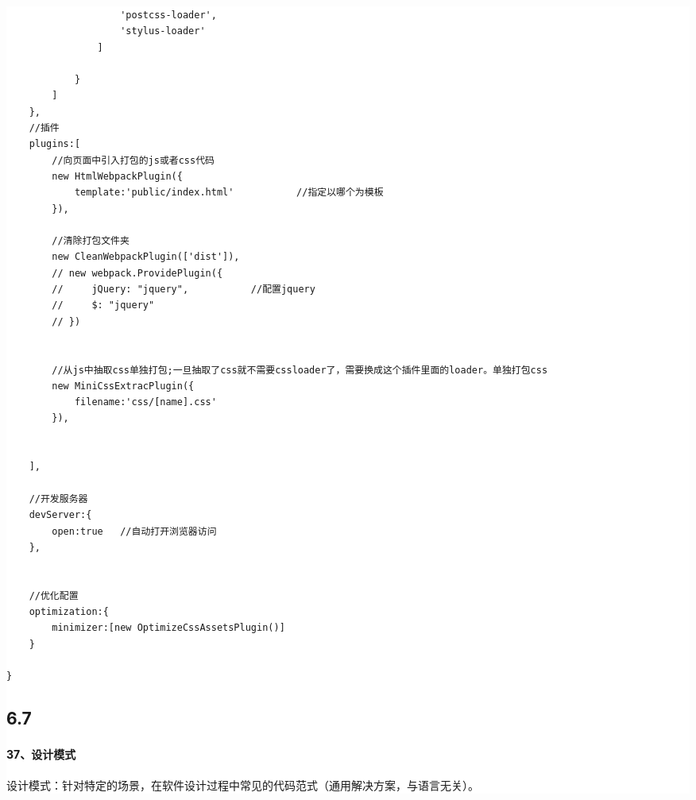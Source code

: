 ```shell
                    'postcss-loader',
                    'stylus-loader'
                ]                                                
                
            }
        ]
    },
    //插件
    plugins:[
        //向页面中引入打包的js或者css代码
        new HtmlWebpackPlugin({
            template:'public/index.html'           //指定以哪个为模板
        }),

        //清除打包文件夹
        new CleanWebpackPlugin(['dist']),
        // new webpack.ProvidePlugin({
        //     jQuery: "jquery",           //配置jquery
        //     $: "jquery" 
        // }) 

        
        //从js中抽取css单独打包;一旦抽取了css就不需要cssloader了，需要换成这个插件里面的loader。单独打包css
        new MiniCssExtracPlugin({
            filename:'css/[name].css'
        }),

        
    ],

    //开发服务器
    devServer:{
        open:true   //自动打开浏览器访问
    },


    //优化配置
    optimization:{
        minimizer:[new OptimizeCssAssetsPlugin()]
    }

}
```



## 6.7

#### 37、设计模式

设计模式：针对特定的场景，在软件设计过程中常见的代码范式（通用解决方案，与语言无关）。
